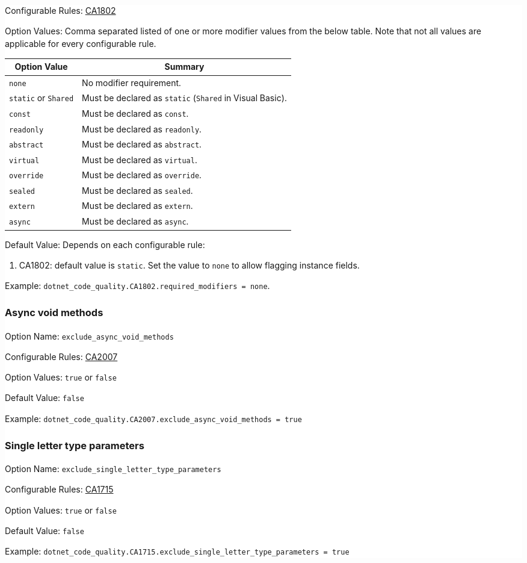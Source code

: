 Configurable Rules: [CA1802](https://learn.microsoft.com/dotnet/fundamentals/code-analysis/quality-rules/ca1802)

Option Values: Comma separated listed of one or more modifier values from the below table. Note that not all values are applicable for every configurable rule.

| Option Value | Summary |
| --- | --- |
| `none` | No modifier requirement. |
| `static` or `Shared` | Must be declared as `static` (`Shared` in Visual Basic). |
| `const` | Must be declared as `const`. |
| `readonly` | Must be declared as `readonly`. |
| `abstract` | Must be declared as `abstract`. |
| `virtual` | Must be declared as `virtual`. |
| `override` | Must be declared as `override`. |
| `sealed` | Must be declared as `sealed`. |
| `extern` | Must be declared as `extern`. |
| `async` | Must be declared as `async`. |

Default Value: Depends on each configurable rule:

   1. CA1802: default value is `static`. Set the value to `none` to allow flagging instance fields.

Example: `dotnet_code_quality.CA1802.required_modifiers = none`.

### Async void methods

Option Name: `exclude_async_void_methods`

Configurable Rules: [CA2007](https://learn.microsoft.com/dotnet/fundamentals/code-analysis/quality-rules/ca2007)

Option Values: `true` or `false`

Default Value: `false`

Example: `dotnet_code_quality.CA2007.exclude_async_void_methods = true`

### Single letter type parameters

Option Name: `exclude_single_letter_type_parameters`

Configurable Rules: [CA1715](https://learn.microsoft.com/dotnet/fundamentals/code-analysis/quality-rules/ca1715)

Option Values: `true` or `false`

Default Value: `false`

Example: `dotnet_code_quality.CA1715.exclude_single_letter_type_parameters = true`
